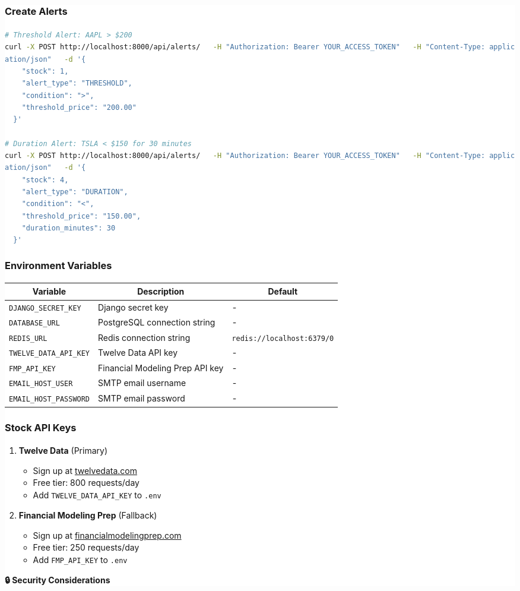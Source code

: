 ### Create Alerts
```bash
# Threshold Alert: AAPL > $200
curl -X POST http://localhost:8000/api/alerts/   -H "Authorization: Bearer YOUR_ACCESS_TOKEN"   -H "Content-Type: application/json"   -d '{
    "stock": 1,
    "alert_type": "THRESHOLD", 
    "condition": ">",
    "threshold_price": "200.00"
  }'

# Duration Alert: TSLA < $150 for 30 minutes
curl -X POST http://localhost:8000/api/alerts/   -H "Authorization: Bearer YOUR_ACCESS_TOKEN"   -H "Content-Type: application/json"   -d '{
    "stock": 4,
    "alert_type": "DURATION",
    "condition": "<", 
    "threshold_price": "150.00",
    "duration_minutes": 30
  }'
```

### Environment Variables

| Variable | Description | Default |
|----------|-------------|---------|
| `DJANGO_SECRET_KEY` | Django secret key | - |
| `DATABASE_URL` | PostgreSQL connection string | - |
| `REDIS_URL` | Redis connection string | `redis://localhost:6379/0` |
| `TWELVE_DATA_API_KEY` | Twelve Data API key | - |
| `FMP_API_KEY` | Financial Modeling Prep API key | - |
| `EMAIL_HOST_USER` | SMTP email username | - |
| `EMAIL_HOST_PASSWORD` | SMTP email password | - |

### Stock API Keys

1. **Twelve Data** (Primary)
   - Sign up at [twelvedata.com](https://twelvedata.com)
   - Free tier: 800 requests/day
   - Add `TWELVE_DATA_API_KEY` to `.env`

2. **Financial Modeling Prep** (Fallback)
   - Sign up at [financialmodelingprep.com](https://financialmodelingprep.com)
   - Free tier: 250 requests/day
   - Add `FMP_API_KEY` to `.env`


**🔒 Security Considerations**
